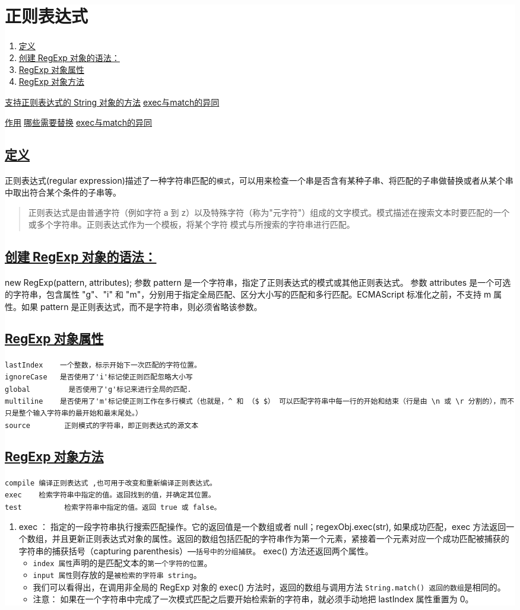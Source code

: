 # 正则表达式
1. <a name="function"></a><a href="#define"> 定义 </a>
2. <a href="#RegExpGrammar"> 创建 RegExp 对象的语法：</a>
3. <a href="#RegExpAttr"> RegExp 对象属性</a>
4. <a href="#RegExpFn"> RegExp 对象方法</a> 


<a href="#String">支持正则表达式的 String 对象的方法</a>
<a href="#execOrMatch">exec与match的异同</a> 


[作用](#function)
[哪些需要替换](#replace)
<a href="#execOrMatch">exec与match的异同</a>


##  <a name="define"></a><a name="function"></a><a href="#define"> 定义 </a>
正则表达式(regular expression)描述了一种字符串匹配的`模式`，可以用来检查一个串是否含有某种子串、将匹配的子串做替换或者从某个串中取出符合某个条件的子串等。
> 正则表达式是由普通字符（例如字符 a 到 z）以及特殊字符（称为"元字符"）组成的文字模式。模式描述在搜索文本时要匹配的一个或多个字符串。正则表达式作为一个模板，将某个字符
模式与所搜索的字符串进行匹配。


##  <a href="#RegExpGrammar"> 创建 RegExp 对象的语法：</a><a name="RegExpGrammar"></a>
new RegExp(pattern, attributes);
参数 pattern 是一个字符串，指定了正则表达式的模式或其他正则表达式。
参数 attributes 是一个可选的字符串，包含属性 "g"、"i" 和 "m"，分别用于指定全局匹配、区分大小写的匹配和多行匹配。ECMAScript 标准化之前，不支持 m 属性。如果 pattern 是正则表达式，而不是字符串，则必须省略该参数。

## <a href="#RegExpAttr"> RegExp 对象属性</a> <a name="RegExpAttr"></a>
	lastIndex	 一个整数，标示开始下一次匹配的字符位置。
	ignoreCase	 是否使用了'i'标记使正则匹配忽略大小写
	global	       是否使用了'g'标记来进行全局的匹配.
	multiline	 是否使用了'm'标记使正则工作在多行模式（也就是，^ 和 （$ $） 可以匹配字符串中每一行的开始和结束（行是由 \n 或 \r 分割的），而不只是整个输入字符串的最开始和最末尾处。）
	source	      正则模式的字符串，即正则表达式的源文本
	
## <a href="#RegExpFn"> RegExp 对象方法</a> <a name="RegExpFn"></a>
	compile	编译正则表达式 ,也可用于改变和重新编译正则表达式。
	exec	检索字符串中指定的值。返回找到的值，并确定其位置。
	test	      检索字符串中指定的值。返回 true 或 false。
	
1. exec ： 指定的一段字符串执行搜索匹配操作。它的返回值是一个数组或者 null；regexObj.exec(str), 如果成功匹配，exec 方法返回一个数组，并且更新正则表达式对象的属性。返回的数组包括匹配的字符串作为第一个元素，紧接着一个元素对应一个成功匹配被捕获的字符串的捕获括号（capturing parenthesis）—`括号中的分组捕获`。 
exec() 方法还返回两个属性。
	- `index 属性`声明的是匹配文本的`第一个字符的位置`。
	- `input 属性`则存放的是`被检索的字符串 string`。
	- 我们可以看得出，在调用非全局的 RegExp 对象的 exec() 方法时，返回的数组与调用方法 `String.match() 返回的数组`是相同的。
	- 注意： 如果在一个字符串中完成了一次模式匹配之后要开始检索新的字符串，就必须手动地把 lastIndex 属性重置为 0。
